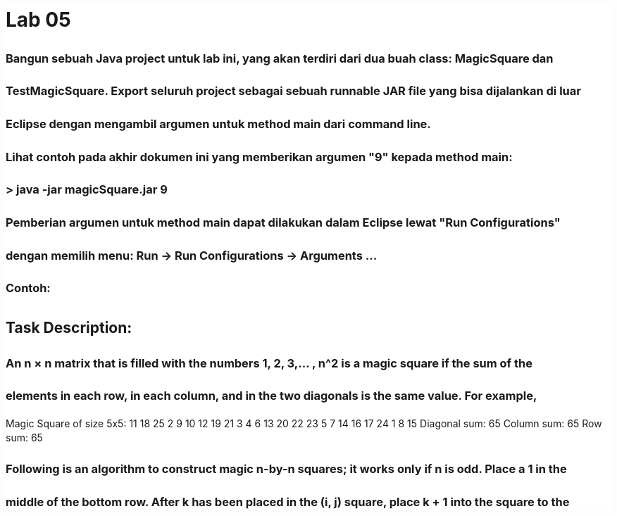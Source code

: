 # Lab 05

### Bangun sebuah **Java** project untuk lab ini, yang akan terdiri dari dua buah class: MagicSquare dan

### TestMagicSquare. Export seluruh project sebagai sebuah runnable JAR file yang bisa dijalankan di luar

### Eclipse dengan mengambil argumen untuk method main dari command line.

### Lihat contoh pada akhir dokumen ini yang memberikan argumen "9" kepada method main:

### > java -jar magicSquare.jar 9

### Pemberian argumen untuk method main dapat dilakukan dalam Eclipse lewat "Run Configurations"

### dengan memilih menu: Run → Run Configurations → Arguments ...

### Contoh:


## Task Description:

### An n × n matrix that is filled with the numbers 1, 2, 3,... , n^2 is a magic square if the sum of the

### elements in each row, in each column, and in the two diagonals is the same value. For example,

Magic Square of size 5x5:
11 18 25 2 9
10 12 19 21 3
4 6 13 20 22
23 5 7 14 16
17 24 1 8 15
Diagonal sum: 65
Column sum: 65
Row sum: 65

### Following is an algorithm to construct magic n-by-n squares; it works only if n is odd. Place a 1 in the

### middle of the bottom row. After k has been placed in the (i, j) square, place k + 1 into the square to the
